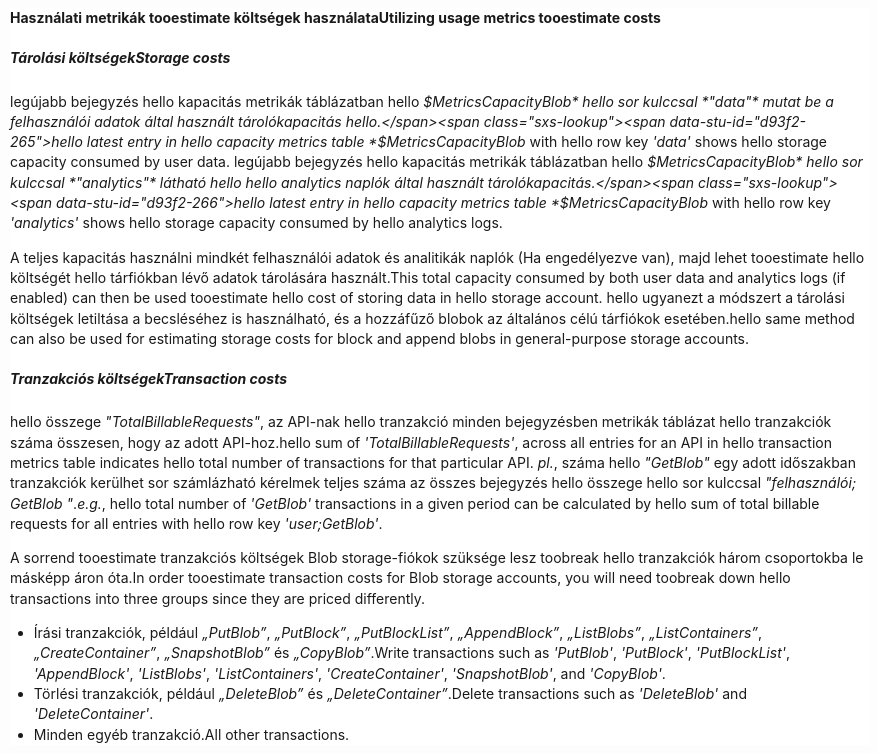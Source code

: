 #### <a name="utilizing-usage-metrics-tooestimate-costs"></a><span data-ttu-id="d93f2-263">Használati metrikák tooestimate költségek használata</span><span class="sxs-lookup"><span data-stu-id="d93f2-263">Utilizing usage metrics tooestimate costs</span></span>
##### <a name="storage-costs"></a><span data-ttu-id="d93f2-264">Tárolási költségek</span><span class="sxs-lookup"><span data-stu-id="d93f2-264">Storage costs</span></span>
<span data-ttu-id="d93f2-265">legújabb bejegyzés hello kapacitás metrikák táblázatban hello *$MetricsCapacityBlob* hello sor kulccsal *"data"* mutat be a felhasználói adatok által használt tárolókapacitás hello.</span><span class="sxs-lookup"><span data-stu-id="d93f2-265">hello latest entry in hello capacity metrics table *$MetricsCapacityBlob* with hello row key *'data'* shows hello storage capacity consumed by user data.</span></span>
<span data-ttu-id="d93f2-266">legújabb bejegyzés hello kapacitás metrikák táblázatban hello *$MetricsCapacityBlob* hello sor kulccsal *"analytics"* látható hello hello analytics naplók által használt tárolókapacitás.</span><span class="sxs-lookup"><span data-stu-id="d93f2-266">hello latest entry in hello capacity metrics table *$MetricsCapacityBlob* with hello row key *'analytics'* shows hello storage capacity consumed by hello analytics logs.</span></span>

<span data-ttu-id="d93f2-267">A teljes kapacitás használni mindkét felhasználói adatok és analitikák naplók (Ha engedélyezve van), majd lehet tooestimate hello költségét hello tárfiókban lévő adatok tárolására használt.</span><span class="sxs-lookup"><span data-stu-id="d93f2-267">This total capacity consumed by both user data and analytics logs (if enabled) can then be used tooestimate hello cost of storing data in hello storage account.</span></span>
<span data-ttu-id="d93f2-268">hello ugyanezt a módszert a tárolási költségek letiltása a becsléséhez is használható, és a hozzáfűző blobok az általános célú tárfiókok esetében.</span><span class="sxs-lookup"><span data-stu-id="d93f2-268">hello same method can also be used for estimating storage costs for block and append blobs in general-purpose storage accounts.</span></span>

##### <a name="transaction-costs"></a><span data-ttu-id="d93f2-269">Tranzakciós költségek</span><span class="sxs-lookup"><span data-stu-id="d93f2-269">Transaction costs</span></span>
<span data-ttu-id="d93f2-270">hello összege *"TotalBillableRequests"*, az API-nak hello tranzakció minden bejegyzésben metrikák táblázat hello tranzakciók száma összesen, hogy az adott API-hoz.</span><span class="sxs-lookup"><span data-stu-id="d93f2-270">hello sum of *'TotalBillableRequests'*, across all entries for an API in hello transaction metrics table indicates hello total number of transactions for that particular API.</span></span> <span data-ttu-id="d93f2-271">*pl.*, száma hello *"GetBlob"* egy adott időszakban tranzakciók kerülhet sor számlázható kérelmek teljes száma az összes bejegyzés hello összege hello sor kulccsal *"felhasználói; GetBlob "*.</span><span class="sxs-lookup"><span data-stu-id="d93f2-271">*e.g.*, hello total number of *'GetBlob'* transactions in a given period can be calculated by hello sum of total billable requests for all entries with hello row key *'user;GetBlob'*.</span></span>

<span data-ttu-id="d93f2-272">A sorrend tooestimate tranzakciós költségek Blob storage-fiókok szüksége lesz toobreak hello tranzakciók három csoportokba le másképp áron óta.</span><span class="sxs-lookup"><span data-stu-id="d93f2-272">In order tooestimate transaction costs for Blob storage accounts, you will need toobreak down hello transactions into three groups since they are priced differently.</span></span>

* <span data-ttu-id="d93f2-273">Írási tranzakciók, például *„PutBlob”*, *„PutBlock”*, *„PutBlockList”*, *„AppendBlock”*, *„ListBlobs”*, *„ListContainers”*, *„CreateContainer”*, *„SnapshotBlob”* és *„CopyBlob”*.</span><span class="sxs-lookup"><span data-stu-id="d93f2-273">Write transactions such as *'PutBlob'*, *'PutBlock'*, *'PutBlockList'*, *'AppendBlock'*, *'ListBlobs'*, *'ListContainers'*, *'CreateContainer'*, *'SnapshotBlob'*, and *'CopyBlob'*.</span></span>
* <span data-ttu-id="d93f2-274">Törlési tranzakciók, például *„DeleteBlob”* és *„DeleteContainer”*.</span><span class="sxs-lookup"><span data-stu-id="d93f2-274">Delete transactions such as *'DeleteBlob'* and *'DeleteContainer'*.</span></span>
* <span data-ttu-id="d93f2-275">Minden egyéb tranzakció.</span><span class="sxs-lookup"><span data-stu-id="d93f2-275">All other transactions.</span></span>
